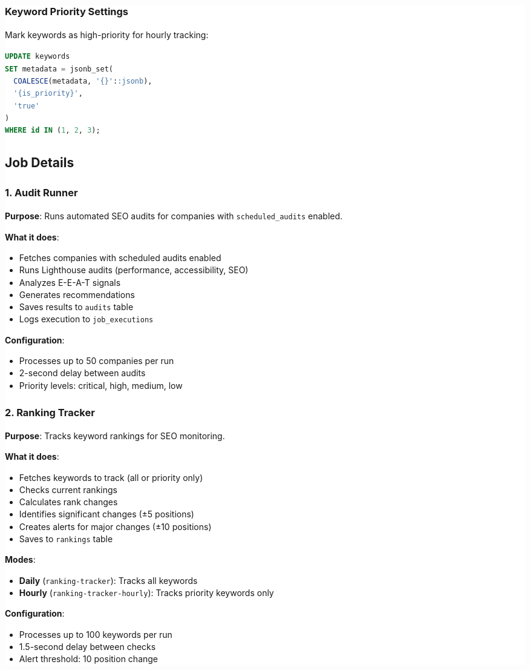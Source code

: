### Keyword Priority Settings

Mark keywords as high-priority for hourly tracking:

```sql
UPDATE keywords
SET metadata = jsonb_set(
  COALESCE(metadata, '{}'::jsonb),
  '{is_priority}',
  'true'
)
WHERE id IN (1, 2, 3);
```

## Job Details

### 1. Audit Runner

**Purpose**: Runs automated SEO audits for companies with `scheduled_audits` enabled.

**What it does**:
- Fetches companies with scheduled audits enabled
- Runs Lighthouse audits (performance, accessibility, SEO)
- Analyzes E-E-A-T signals
- Generates recommendations
- Saves results to `audits` table
- Logs execution to `job_executions`

**Configuration**:
- Processes up to 50 companies per run
- 2-second delay between audits
- Priority levels: critical, high, medium, low

### 2. Ranking Tracker

**Purpose**: Tracks keyword rankings for SEO monitoring.

**What it does**:
- Fetches keywords to track (all or priority only)
- Checks current rankings
- Calculates rank changes
- Identifies significant changes (±5 positions)
- Creates alerts for major changes (±10 positions)
- Saves to `rankings` table

**Modes**:
- **Daily** (`ranking-tracker`): Tracks all keywords
- **Hourly** (`ranking-tracker-hourly`): Tracks priority keywords only

**Configuration**:
- Processes up to 100 keywords per run
- 1.5-second delay between checks
- Alert threshold: 10 position change
